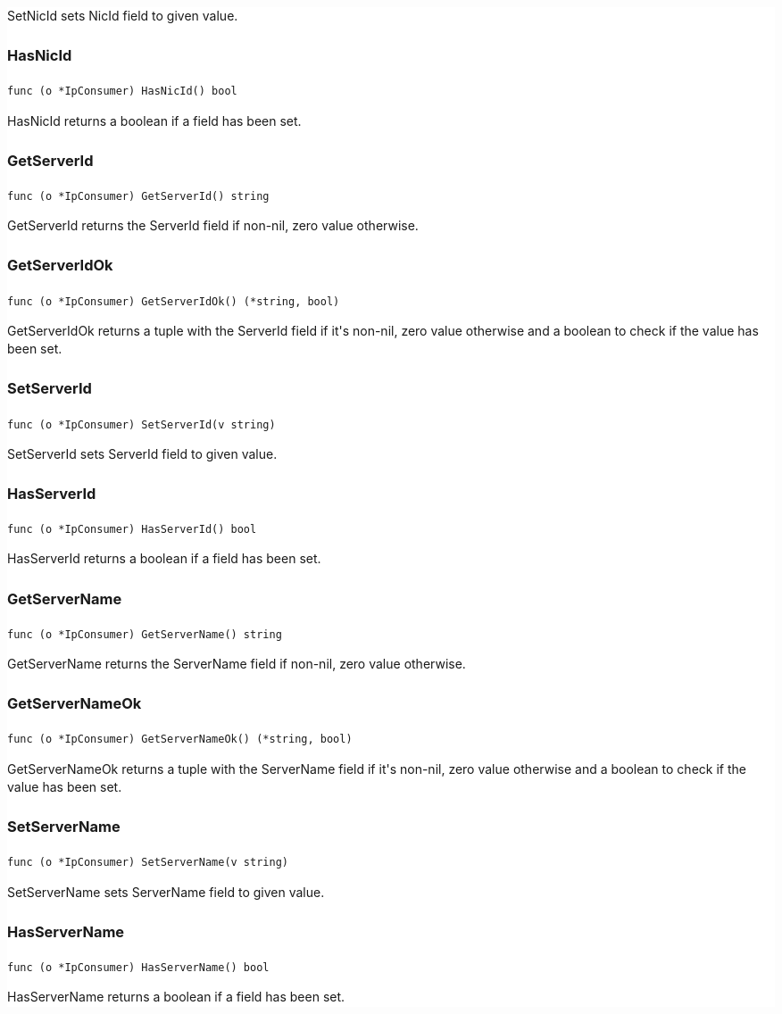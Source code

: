 SetNicId sets NicId field to given value.

### HasNicId

`func (o *IpConsumer) HasNicId() bool`

HasNicId returns a boolean if a field has been set.

### GetServerId

`func (o *IpConsumer) GetServerId() string`

GetServerId returns the ServerId field if non-nil, zero value otherwise.

### GetServerIdOk

`func (o *IpConsumer) GetServerIdOk() (*string, bool)`

GetServerIdOk returns a tuple with the ServerId field if it's non-nil, zero value otherwise
and a boolean to check if the value has been set.

### SetServerId

`func (o *IpConsumer) SetServerId(v string)`

SetServerId sets ServerId field to given value.

### HasServerId

`func (o *IpConsumer) HasServerId() bool`

HasServerId returns a boolean if a field has been set.

### GetServerName

`func (o *IpConsumer) GetServerName() string`

GetServerName returns the ServerName field if non-nil, zero value otherwise.

### GetServerNameOk

`func (o *IpConsumer) GetServerNameOk() (*string, bool)`

GetServerNameOk returns a tuple with the ServerName field if it's non-nil, zero value otherwise
and a boolean to check if the value has been set.

### SetServerName

`func (o *IpConsumer) SetServerName(v string)`

SetServerName sets ServerName field to given value.

### HasServerName

`func (o *IpConsumer) HasServerName() bool`

HasServerName returns a boolean if a field has been set.

